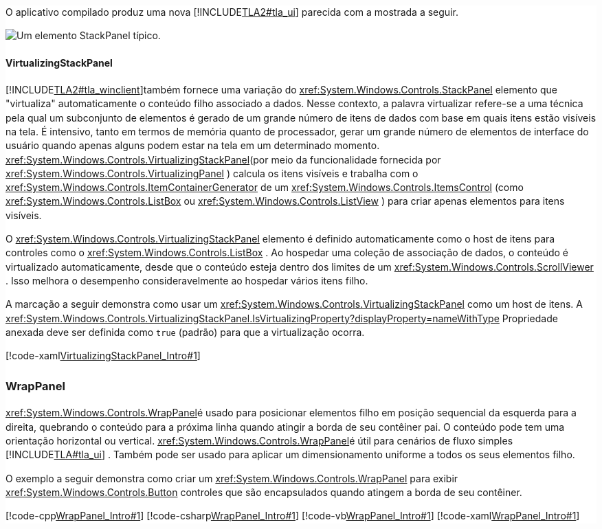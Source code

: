  O aplicativo compilado produz uma nova [!INCLUDE[TLA2#tla_ui](../../../../includes/tla2sharptla-ui-md.md)] parecida com a mostrada a seguir.  
  
 ![Um elemento StackPanel típico.](./media/panel-intro-stackpanel.PNG "panel_intro_stackpanel")  
  
<a name="Panels_overview_VirtualizingStackPanel_subsection"></a>
#### <a name="virtualizingstackpanel"></a>VirtualizingStackPanel  
 [!INCLUDE[TLA2#tla_winclient](../../../../includes/tla2sharptla-winclient-md.md)]também fornece uma variação do <xref:System.Windows.Controls.StackPanel> elemento que "virtualiza" automaticamente o conteúdo filho associado a dados. Nesse contexto, a palavra virtualizar refere-se a uma técnica pela qual um subconjunto de elementos é gerado de um grande número de itens de dados com base em quais itens estão visíveis na tela. É intensivo, tanto em termos de memória quanto de processador, gerar um grande número de elementos de interface do usuário quando apenas alguns podem estar na tela em um determinado momento. <xref:System.Windows.Controls.VirtualizingStackPanel>(por meio da funcionalidade fornecida por <xref:System.Windows.Controls.VirtualizingPanel> ) calcula os itens visíveis e trabalha com o <xref:System.Windows.Controls.ItemContainerGenerator> de um <xref:System.Windows.Controls.ItemsControl> (como <xref:System.Windows.Controls.ListBox> ou <xref:System.Windows.Controls.ListView> ) para criar apenas elementos para itens visíveis.  
  
 O <xref:System.Windows.Controls.VirtualizingStackPanel> elemento é definido automaticamente como o host de itens para controles como o <xref:System.Windows.Controls.ListBox> . Ao hospedar uma coleção de associação de dados, o conteúdo é virtualizado automaticamente, desde que o conteúdo esteja dentro dos limites de um <xref:System.Windows.Controls.ScrollViewer> . Isso melhora o desempenho consideravelmente ao hospedar vários itens filho.  
  
 A marcação a seguir demonstra como usar um <xref:System.Windows.Controls.VirtualizingStackPanel> como um host de itens. A <xref:System.Windows.Controls.VirtualizingStackPanel.IsVirtualizingProperty?displayProperty=nameWithType> Propriedade anexada deve ser definida como `true` (padrão) para que a virtualização ocorra.  
  
 [!code-xaml[VirtualizingStackPanel_Intro#1](~/samples/snippets/csharp/VS_Snippets_Wpf/VirtualizingStackPanel_Intro/CS/default.xaml#1)]  
  
<a name="Panels_overview_WrapPanel"></a>
### <a name="wrappanel"></a>WrapPanel  
 <xref:System.Windows.Controls.WrapPanel>é usado para posicionar elementos filho em posição sequencial da esquerda para a direita, quebrando o conteúdo para a próxima linha quando atingir a borda de seu contêiner pai. O conteúdo pode tem uma orientação horizontal ou vertical. <xref:System.Windows.Controls.WrapPanel>é útil para cenários de fluxo simples [!INCLUDE[TLA#tla_ui](../../../../includes/tlasharptla-ui-md.md)] . Também pode ser usado para aplicar um dimensionamento uniforme a todos os seus elementos filho.  
  
 O exemplo a seguir demonstra como criar um <xref:System.Windows.Controls.WrapPanel> para exibir <xref:System.Windows.Controls.Button> controles que são encapsulados quando atingem a borda de seu contêiner.  
  
 [!code-cpp[WrapPanel_Intro#1](~/samples/snippets/cpp/VS_Snippets_Wpf/WrapPanel_Intro/CPP/WrapPanel_Code.cpp#1)]
 [!code-csharp[WrapPanel_Intro#1](~/samples/snippets/csharp/VS_Snippets_Wpf/WrapPanel_Intro/CSharp/WrapPanel_Code.cs#1)]
 [!code-vb[WrapPanel_Intro#1](~/samples/snippets/visualbasic/VS_Snippets_Wpf/WrapPanel_Intro/VisualBasic/WrapPanel_vb.vb#1)]
 [!code-xaml[WrapPanel_Intro#1](~/samples/snippets/xaml/VS_Snippets_Wpf/WrapPanel_Intro/XAML/default.xaml#1)]  
  